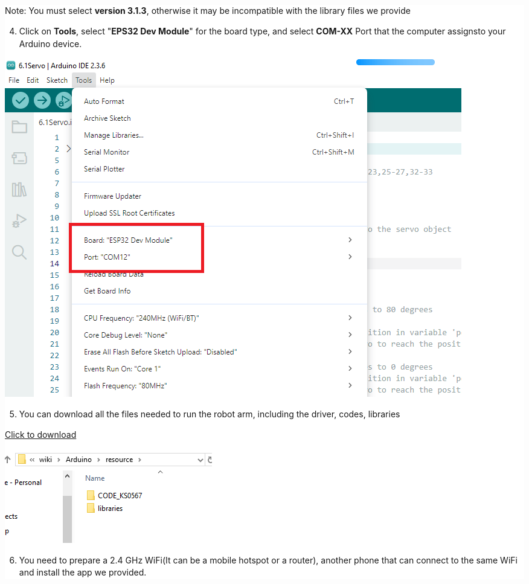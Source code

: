 Note: You must select **version 3.1.3**, otherwise it may be incompatible with the library files we provide

4. Click on **Tools**, select "**EPS32 Dev Module**" for the board type, and select **COM-XX** Port that the computer assignsto your Arduino device.

![image-20250416154400081](./media/image-20250416154400081.png)

5. You can download all the files needed to run the robot arm, including the driver, codes, libraries

[Click to download](./resource.zip)

![](./media/image-20250417163433215.png)

6. You need to prepare a 2.4 GHz WiFi(It can be a mobile hotspot or a router), another phone that can connect to the same WiFi and install the app we provided.
